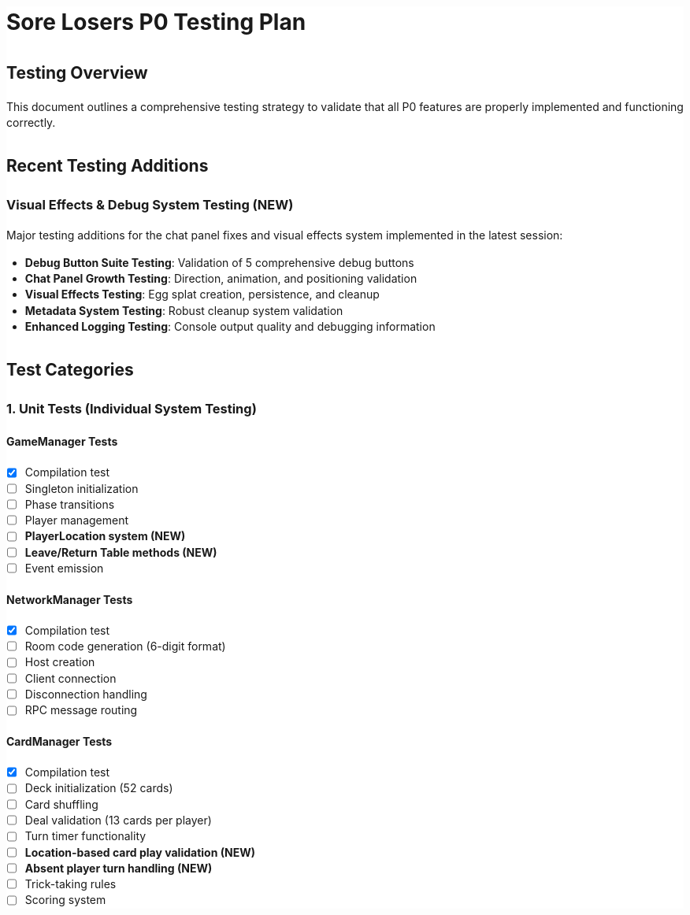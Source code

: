 # Sore Losers P0 Testing Plan

## Testing Overview

This document outlines a comprehensive testing strategy to validate that all P0 features are properly implemented and functioning correctly.

## Recent Testing Additions

### Visual Effects & Debug System Testing (NEW)
Major testing additions for the chat panel fixes and visual effects system implemented in the latest session:
- **Debug Button Suite Testing**: Validation of 5 comprehensive debug buttons
- **Chat Panel Growth Testing**: Direction, animation, and positioning validation
- **Visual Effects Testing**: Egg splat creation, persistence, and cleanup
- **Metadata System Testing**: Robust cleanup system validation
- **Enhanced Logging Testing**: Console output quality and debugging information

## Test Categories

### 1. Unit Tests (Individual System Testing)

#### GameManager Tests
- [x] Compilation test
- [ ] Singleton initialization
- [ ] Phase transitions
- [ ] Player management
- [ ] **PlayerLocation system (NEW)**
- [ ] **Leave/Return Table methods (NEW)**
- [ ] Event emission

#### NetworkManager Tests
- [x] Compilation test
- [ ] Room code generation (6-digit format)
- [ ] Host creation
- [ ] Client connection
- [ ] Disconnection handling
- [ ] RPC message routing

#### CardManager Tests
- [x] Compilation test
- [ ] Deck initialization (52 cards)
- [ ] Card shuffling
- [ ] Deal validation (13 cards per player)
- [ ] Turn timer functionality
- [ ] **Location-based card play validation (NEW)**
- [ ] **Absent player turn handling (NEW)**
- [ ] Trick-taking rules
- [ ] Scoring system
